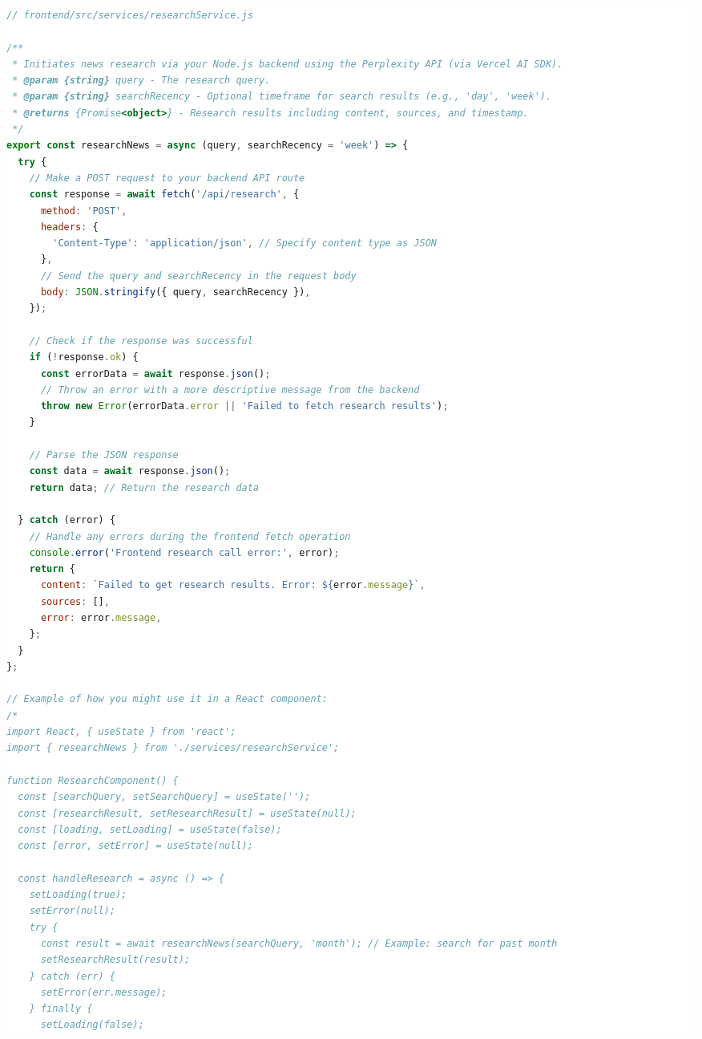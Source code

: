 ```javascript
// frontend/src/services/researchService.js

/**
 * Initiates news research via your Node.js backend using the Perplexity API (via Vercel AI SDK).
 * @param {string} query - The research query.
 * @param {string} searchRecency - Optional timeframe for search results (e.g., 'day', 'week').
 * @returns {Promise<object>} - Research results including content, sources, and timestamp.
 */
export const researchNews = async (query, searchRecency = 'week') => {
  try {
    // Make a POST request to your backend API route
    const response = await fetch('/api/research', {
      method: 'POST',
      headers: {
        'Content-Type': 'application/json', // Specify content type as JSON
      },
      // Send the query and searchRecency in the request body
      body: JSON.stringify({ query, searchRecency }),
    });

    // Check if the response was successful
    if (!response.ok) {
      const errorData = await response.json();
      // Throw an error with a more descriptive message from the backend
      throw new Error(errorData.error || 'Failed to fetch research results');
    }

    // Parse the JSON response
    const data = await response.json();
    return data; // Return the research data

  } catch (error) {
    // Handle any errors during the frontend fetch operation
    console.error('Frontend research call error:', error);
    return {
      content: `Failed to get research results. Error: ${error.message}`,
      sources: [],
      error: error.message,
    };
  }
};

// Example of how you might use it in a React component:
/*
import React, { useState } from 'react';
import { researchNews } from './services/researchService';

function ResearchComponent() {
  const [searchQuery, setSearchQuery] = useState('');
  const [researchResult, setResearchResult] = useState(null);
  const [loading, setLoading] = useState(false);
  const [error, setError] = useState(null);

  const handleResearch = async () => {
    setLoading(true);
    setError(null);
    try {
      const result = await researchNews(searchQuery, 'month'); // Example: search for past month
      setResearchResult(result);
    } catch (err) {
      setError(err.message);
    } finally {
      setLoading(false);
```